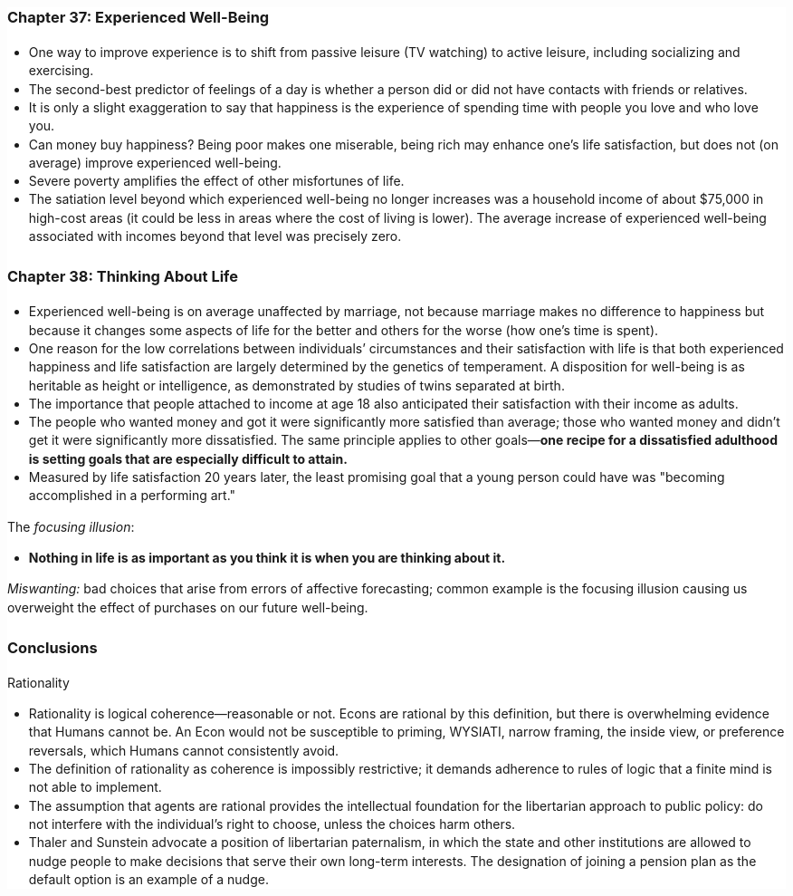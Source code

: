### **Chapter 37: Experienced Well-Being**

*   One way to improve experience is to shift from passive leisure (TV watching) to active leisure, including socializing and exercising.
*   The second-best predictor of feelings of a day is whether a person did or did not have contacts with friends or relatives.
*   It is only a slight exaggeration to say that happiness is the experience of spending time with people you love and who love you.
*   Can money buy happiness? Being poor makes one miserable, being rich may enhance one’s life satisfaction, but does not (on average) improve experienced well-being.
*   Severe poverty amplifies the effect of other misfortunes of life.
*   The satiation level beyond which experienced well-being no longer increases was a household income of about $75,000 in high-cost areas (it could be less in areas where the cost of living is lower). The average increase of experienced well-being associated with incomes beyond that level was precisely zero.

### **Chapter 38: Thinking About Life**

*   Experienced well-being is on average unaffected by marriage, not because marriage makes no difference to happiness but because it changes some aspects of life for the better and others for the worse (how one’s time is spent).
*   One reason for the low correlations between individuals’ circumstances and their satisfaction with life is that both experienced happiness and life satisfaction are largely determined by the genetics of temperament. A disposition for well-being is as heritable as height or intelligence, as demonstrated by studies of twins separated at birth. 
*   The importance that people attached to income at age 18 also anticipated their satisfaction with their income as adults.
*   The people who wanted money and got it were significantly more satisfied than average; those who wanted money and didn’t get it were significantly more dissatisfied. The same principle applies to other goals—**one recipe for a dissatisfied adulthood is setting goals that are especially difficult to attain.**
*   Measured by life satisfaction 20 years later, the least promising goal that a young person could have was "becoming accomplished in a performing art."

The _focusing illusion_:

*   **Nothing in life is as important as you think it is when you are thinking about it.**

_Miswanting:_ bad choices that arise from errors of affective forecasting; common example is the focusing illusion causing us overweight the effect of purchases on our future well-being.

### **Conclusions**

Rationality

*   Rationality is logical coherence—reasonable or not. Econs are rational by this definition, but there is overwhelming evidence that Humans cannot be. An Econ would not be susceptible to priming, WYSIATI, narrow framing, the inside view, or preference reversals, which Humans cannot consistently avoid.
*   The definition of rationality as coherence is impossibly restrictive; it demands adherence to rules of logic that a finite mind is not able to implement.
*   The assumption that agents are rational provides the intellectual foundation for the libertarian approach to public policy: do not interfere with the individual’s right to choose, unless the choices harm others.
*   Thaler and Sunstein advocate a position of libertarian paternalism, in which the state and other institutions are allowed to nudge people to make decisions that serve their own long-term interests. The designation of joining a pension plan as the default option is an example of a nudge.
